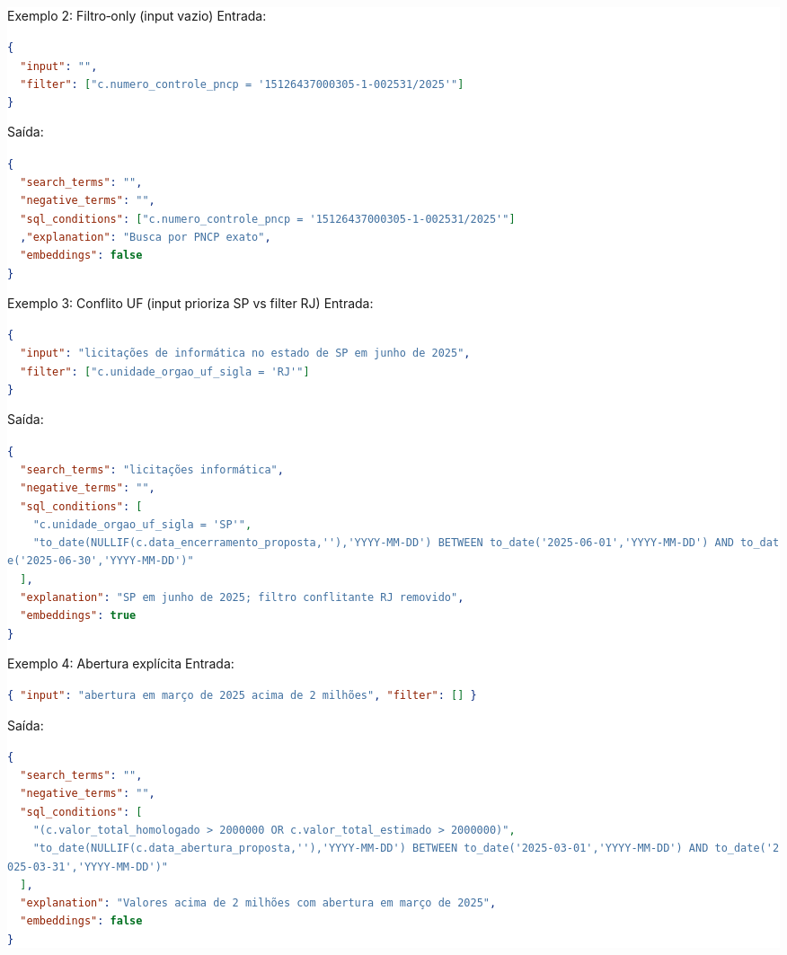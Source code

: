 Exemplo 2: Filtro‑only (input vazio)
Entrada:
```json
{
  "input": "",
  "filter": ["c.numero_controle_pncp = '15126437000305-1-002531/2025'"]
}
```
Saída:
```json
{
  "search_terms": "",
  "negative_terms": "",
  "sql_conditions": ["c.numero_controle_pncp = '15126437000305-1-002531/2025'"]
  ,"explanation": "Busca por PNCP exato",
  "embeddings": false
}
```

Exemplo 3: Conflito UF (input prioriza SP vs filter RJ)
Entrada:
```json
{
  "input": "licitações de informática no estado de SP em junho de 2025",
  "filter": ["c.unidade_orgao_uf_sigla = 'RJ'"]
}
```
Saída:
```json
{
  "search_terms": "licitações informática",
  "negative_terms": "",
  "sql_conditions": [
    "c.unidade_orgao_uf_sigla = 'SP'",
    "to_date(NULLIF(c.data_encerramento_proposta,''),'YYYY-MM-DD') BETWEEN to_date('2025-06-01','YYYY-MM-DD') AND to_date('2025-06-30','YYYY-MM-DD')"
  ],
  "explanation": "SP em junho de 2025; filtro conflitante RJ removido",
  "embeddings": true
}
```

Exemplo 4: Abertura explícita
Entrada:
```json
{ "input": "abertura em março de 2025 acima de 2 milhões", "filter": [] }
```
Saída:
```json
{
  "search_terms": "",
  "negative_terms": "",
  "sql_conditions": [
    "(c.valor_total_homologado > 2000000 OR c.valor_total_estimado > 2000000)",
    "to_date(NULLIF(c.data_abertura_proposta,''),'YYYY-MM-DD') BETWEEN to_date('2025-03-01','YYYY-MM-DD') AND to_date('2025-03-31','YYYY-MM-DD')"
  ],
  "explanation": "Valores acima de 2 milhões com abertura em março de 2025",
  "embeddings": false
}
```
